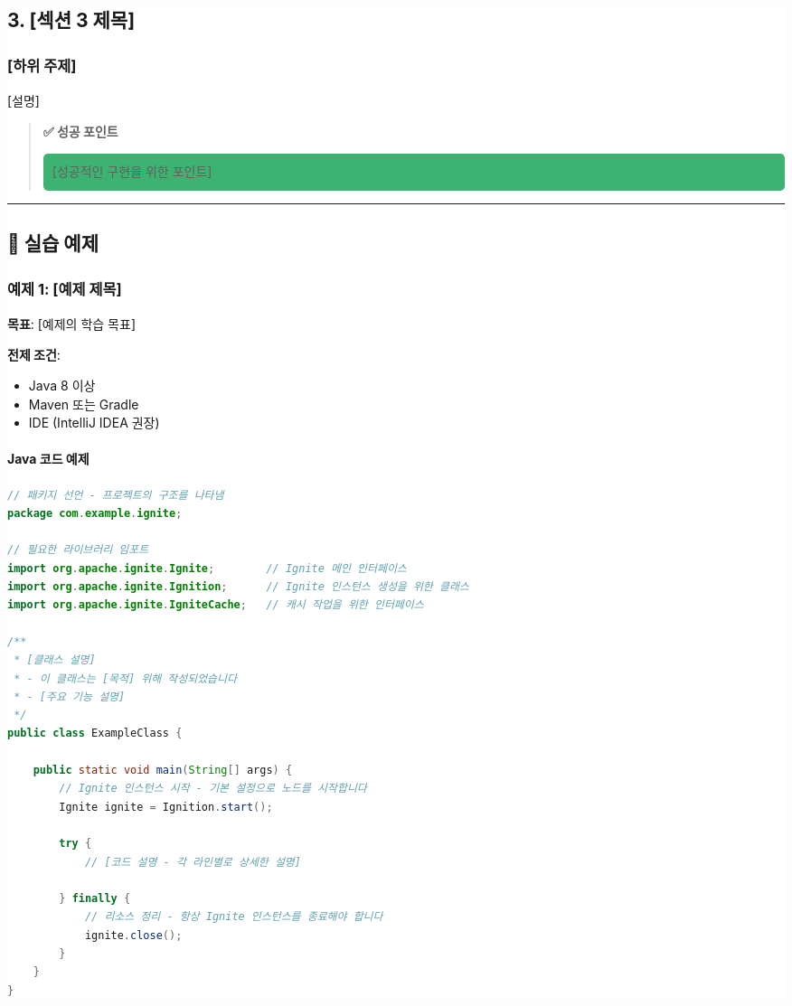 ## 3. [섹션 3 제목]

### [하위 주제]
[설명]

> **✅ 성공 포인트**
> <div style="background-color: #3cb371; padding: 10px; border-radius: 5px;">
> [성공적인 구현을 위한 포인트]
> </div>

---

## 🔧 실습 예제

### 예제 1: [예제 제목]

**목표**: [예제의 학습 목표]

**전제 조건**:
- Java 8 이상
- Maven 또는 Gradle
- IDE (IntelliJ IDEA 권장)

#### Java 코드 예제

```java
// 패키지 선언 - 프로젝트의 구조를 나타냄
package com.example.ignite;

// 필요한 라이브러리 임포트
import org.apache.ignite.Ignite;        // Ignite 메인 인터페이스
import org.apache.ignite.Ignition;      // Ignite 인스턴스 생성을 위한 클래스
import org.apache.ignite.IgniteCache;   // 캐시 작업을 위한 인터페이스

/**
 * [클래스 설명]
 * - 이 클래스는 [목적] 위해 작성되었습니다
 * - [주요 기능 설명]
 */
public class ExampleClass {
    
    public static void main(String[] args) {
        // Ignite 인스턴스 시작 - 기본 설정으로 노드를 시작합니다
        Ignite ignite = Ignition.start();
        
        try {
            // [코드 설명 - 각 라인별로 상세한 설명]
            
        } finally {
            // 리소스 정리 - 항상 Ignite 인스턴스를 종료해야 합니다
            ignite.close();
        }
    }
}
```

